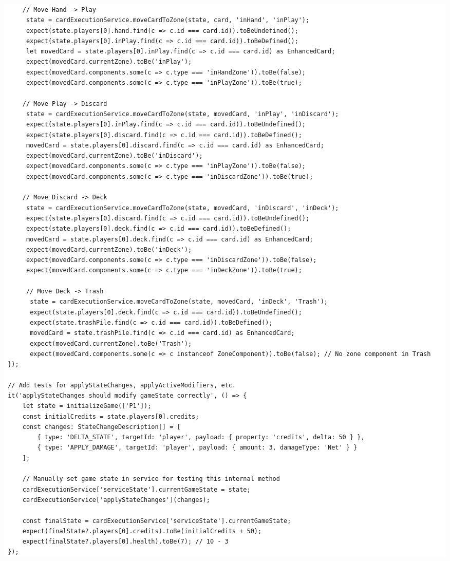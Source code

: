          // Move Hand -> Play
          state = cardExecutionService.moveCardToZone(state, card, 'inHand', 'inPlay');
          expect(state.players[0].hand.find(c => c.id === card.id)).toBeUndefined();
          expect(state.players[0].inPlay.find(c => c.id === card.id)).toBeDefined();
          let movedCard = state.players[0].inPlay.find(c => c.id === card.id) as EnhancedCard;
          expect(movedCard.currentZone).toBe('inPlay');
          expect(movedCard.components.some(c => c.type === 'inHandZone')).toBe(false);
          expect(movedCard.components.some(c => c.type === 'inPlayZone')).toBe(true);

         // Move Play -> Discard
          state = cardExecutionService.moveCardToZone(state, movedCard, 'inPlay', 'inDiscard');
          expect(state.players[0].inPlay.find(c => c.id === card.id)).toBeUndefined();
          expect(state.players[0].discard.find(c => c.id === card.id)).toBeDefined();
          movedCard = state.players[0].discard.find(c => c.id === card.id) as EnhancedCard;
          expect(movedCard.currentZone).toBe('inDiscard');
          expect(movedCard.components.some(c => c.type === 'inPlayZone')).toBe(false);
          expect(movedCard.components.some(c => c.type === 'inDiscardZone')).toBe(true);

         // Move Discard -> Deck
          state = cardExecutionService.moveCardToZone(state, movedCard, 'inDiscard', 'inDeck');
          expect(state.players[0].discard.find(c => c.id === card.id)).toBeUndefined();
          expect(state.players[0].deck.find(c => c.id === card.id)).toBeDefined();
          movedCard = state.players[0].deck.find(c => c.id === card.id) as EnhancedCard;
          expect(movedCard.currentZone).toBe('inDeck');
          expect(movedCard.components.some(c => c.type === 'inDiscardZone')).toBe(false);
          expect(movedCard.components.some(c => c.type === 'inDeckZone')).toBe(true);

          // Move Deck -> Trash
           state = cardExecutionService.moveCardToZone(state, movedCard, 'inDeck', 'Trash');
           expect(state.players[0].deck.find(c => c.id === card.id)).toBeUndefined();
           expect(state.trashPile.find(c => c.id === card.id)).toBeDefined();
           movedCard = state.trashPile.find(c => c.id === card.id) as EnhancedCard;
           expect(movedCard.currentZone).toBe('Trash');
           expect(movedCard.components.some(c => c instanceof ZoneComponent)).toBe(false); // No zone component in Trash
     });

     // Add tests for applyStateChanges, applyActiveModifiers, etc.
     it('applyStateChanges should modify gameState correctly', () => {
         let state = initializeGame(['P1']);
         const initialCredits = state.players[0].credits;
         const changes: StateChangeDescription[] = [
             { type: 'DELTA_STATE', targetId: 'player', payload: { property: 'credits', delta: 50 } },
             { type: 'APPLY_DAMAGE', targetId: 'player', payload: { amount: 3, damageType: 'Net' } }
         ];

         // Manually set game state in service for testing this internal method
         cardExecutionService['serviceState'].currentGameState = state;
         cardExecutionService['applyStateChanges'](changes);

         const finalState = cardExecutionService['serviceState'].currentGameState;
         expect(finalState?.players[0].credits).toBe(initialCredits + 50);
         expect(finalState?.players[0].health).toBe(7); // 10 - 3
     });
